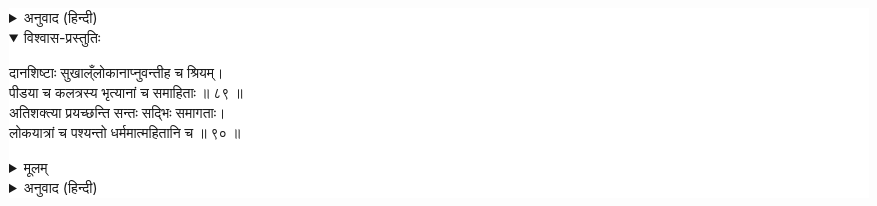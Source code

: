 <details><summary>अनुवाद (हिन्दी)</summary></details>

<details open><summary>विश्वास-प्रस्तुतिः</summary>

दानशिष्टाः सुखाल्ँलोकानाप्नुवन्तीह च श्रियम्।  
पीडया च कलत्रस्य भृत्यानां च समाहिताः ॥ ८९ ॥  
अतिशक्त्या प्रयच्छन्ति सन्तः सद्भिः समागताः।  
लोकयात्रां च पश्यन्तो धर्ममात्महितानि च ॥ ९० ॥
</details>

<details><summary>मूलम्</summary></details>

<details><summary>अनुवाद (हिन्दी)</summary>

